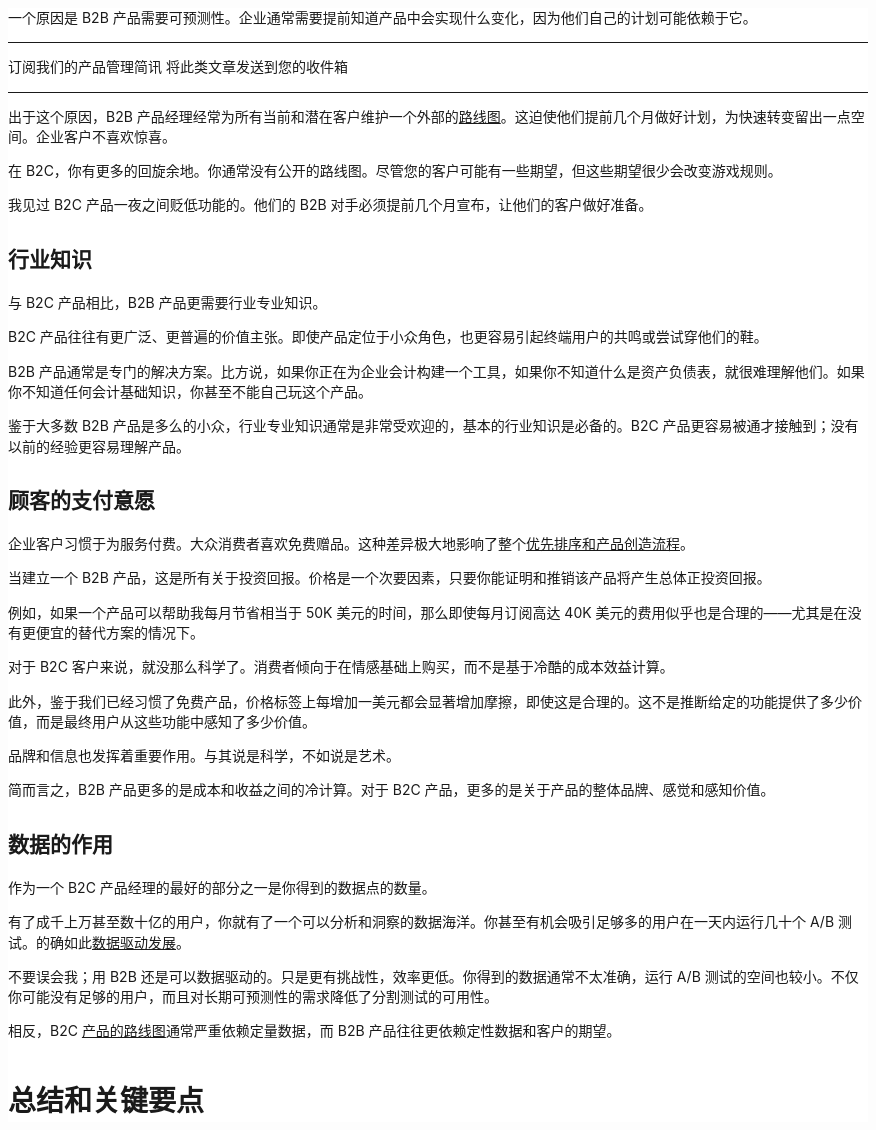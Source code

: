 一个原因是 B2B 产品需要可预测性。企业通常需要提前知道产品中会实现什么变化，因为他们自己的计划可能依赖于它。

* * *

订阅我们的产品管理简讯
将此类文章发送到您的收件箱

* * *

出于这个原因，B2B 产品经理经常为所有当前和潜在客户维护一个外部的[路线图](https://blog.logrocket.com/product-management/agile-roadmaps-examples-how-to-create/)。这迫使他们提前几个月做好计划，为快速转变留出一点空间。企业客户不喜欢惊喜。

在 B2C，你有更多的回旋余地。你通常没有公开的路线图。尽管您的客户可能有一些期望，但这些期望很少会改变游戏规则。

我见过 B2C 产品一夜之间贬低功能的。他们的 B2B 对手必须提前几个月宣布，让他们的客户做好准备。

## 行业知识

与 B2C 产品相比，B2B 产品更需要行业专业知识。

B2C 产品往往有更广泛、更普遍的价值主张。即使产品定位于小众角色，也更容易引起终端用户的共鸣或尝试穿他们的鞋。

B2B 产品通常是专门的解决方案。比方说，如果你正在为企业会计构建一个工具，如果你不知道什么是资产负债表，就很难理解他们。如果你不知道任何会计基础知识，你甚至不能自己玩这个产品。

鉴于大多数 B2B 产品是多么的小众，行业专业知识通常是非常受欢迎的，基本的行业知识是必备的。B2C 产品更容易被通才接触到；没有以前的经验更容易理解产品。

## 顾客的支付意愿

企业客户习惯于为服务付费。大众消费者喜欢免费赠品。这种差异极大地影响了整个[优先排序和产品创造流程](https://blog.logrocket.com/product-management/product-feature-prioritization-frameworks-strategies/)。

当建立一个 B2B 产品，这是所有关于投资回报。价格是一个次要因素，只要你能证明和推销该产品将产生总体正投资回报。

例如，如果一个产品可以帮助我每月节省相当于 50K 美元的时间，那么即使每月订阅高达 40K 美元的费用似乎也是合理的——尤其是在没有更便宜的替代方案的情况下。

对于 B2C 客户来说，就没那么科学了。消费者倾向于在情感基础上购买，而不是基于冷酷的成本效益计算。

此外，鉴于我们已经习惯了免费产品，价格标签上每增加一美元都会显著增加摩擦，即使这是合理的。这不是推断给定的功能提供了多少价值，而是最终用户从这些功能中感知了多少价值。

品牌和信息也发挥着重要作用。与其说是科学，不如说是艺术。

简而言之，B2B 产品更多的是成本和收益之间的冷计算。对于 B2C 产品，更多的是关于产品的整体品牌、感觉和感知价值。

## 数据的作用

作为一个 B2C 产品经理的最好的部分之一是你得到的数据点的数量。

有了成千上万甚至数十亿的用户，你就有了一个可以分析和洞察的数据海洋。你甚至有机会吸引足够多的用户在一天内运行几十个 A/B 测试。的确如此[数据驱动发展](https://blog.logrocket.com/product-management/what-metrics-kpis-product-managers-track/)。

不要误会我；用 B2B 还是可以数据驱动的。只是更有挑战性，效率更低。你得到的数据通常不太准确，运行 A/B 测试的空间也较小。不仅你可能没有足够的用户，而且对长期可预测性的需求降低了分割测试的可用性。

相反，B2C [产品的路线图](https://blog.logrocket.com/product-management/how-to-build-product-roadmap-overview-examples/)通常严重依赖定量数据，而 B2B 产品往往更依赖定性数据和客户的期望。

# 总结和关键要点

